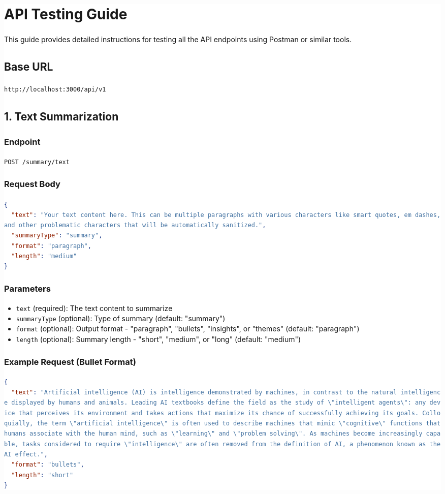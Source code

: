 # API Testing Guide

This guide provides detailed instructions for testing all the API endpoints using Postman or similar tools.

## Base URL

```
http://localhost:3000/api/v1
```

## 1. Text Summarization

### Endpoint

```
POST /summary/text
```

### Request Body

```json
{
  "text": "Your text content here. This can be multiple paragraphs with various characters like smart quotes, em dashes, and other problematic characters that will be automatically sanitized.",
  "summaryType": "summary",
  "format": "paragraph",
  "length": "medium"
}
```

### Parameters

- `text` (required): The text content to summarize
- `summaryType` (optional): Type of summary (default: "summary")
- `format` (optional): Output format - "paragraph", "bullets", "insights", or "themes" (default: "paragraph")
- `length` (optional): Summary length - "short", "medium", or "long" (default: "medium")

### Example Request (Bullet Format)

```json
{
  "text": "Artificial intelligence (AI) is intelligence demonstrated by machines, in contrast to the natural intelligence displayed by humans and animals. Leading AI textbooks define the field as the study of \"intelligent agents\": any device that perceives its environment and takes actions that maximize its chance of successfully achieving its goals. Colloquially, the term \"artificial intelligence\" is often used to describe machines that mimic \"cognitive\" functions that humans associate with the human mind, such as \"learning\" and \"problem solving\". As machines become increasingly capable, tasks considered to require \"intelligence\" are often removed from the definition of AI, a phenomenon known as the AI effect.",
  "format": "bullets",
  "length": "short"
}
```
